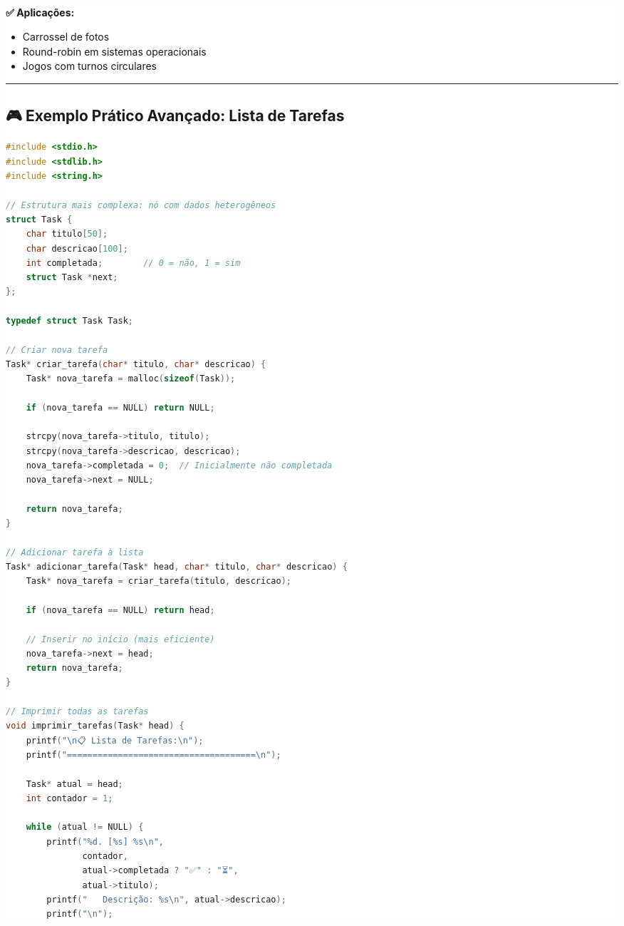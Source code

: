 **✅ Aplicações:**
- Carrossel de fotos
- Round-robin em sistemas operacionais
- Jogos com turnos circulares

---

## 🎮 Exemplo Prático Avançado: Lista de Tarefas

```c
#include <stdio.h>
#include <stdlib.h>
#include <string.h>

// Estrutura mais complexa: nó com dados heterogêneos
struct Task {
    char titulo[50];
    char descricao[100];
    int completada;        // 0 = não, 1 = sim
    struct Task *next;
};

typedef struct Task Task;

// Criar nova tarefa
Task* criar_tarefa(char* titulo, char* descricao) {
    Task* nova_tarefa = malloc(sizeof(Task));
    
    if (nova_tarefa == NULL) return NULL;
    
    strcpy(nova_tarefa->titulo, titulo);
    strcpy(nova_tarefa->descricao, descricao);
    nova_tarefa->completada = 0;  // Inicialmente não completada
    nova_tarefa->next = NULL;
    
    return nova_tarefa;
}

// Adicionar tarefa à lista
Task* adicionar_tarefa(Task* head, char* titulo, char* descricao) {
    Task* nova_tarefa = criar_tarefa(titulo, descricao);
    
    if (nova_tarefa == NULL) return head;
    
    // Inserir no início (mais eficiente)
    nova_tarefa->next = head;
    return nova_tarefa;
}

// Imprimir todas as tarefas
void imprimir_tarefas(Task* head) {
    printf("\n📋 Lista de Tarefas:\n");
    printf("=====================================\n");
    
    Task* atual = head;
    int contador = 1;
    
    while (atual != NULL) {
        printf("%d. [%s] %s\n", 
               contador,
               atual->completada ? "✅" : "⏳",
               atual->titulo);
        printf("   Descrição: %s\n", atual->descricao);
        printf("\n");
```